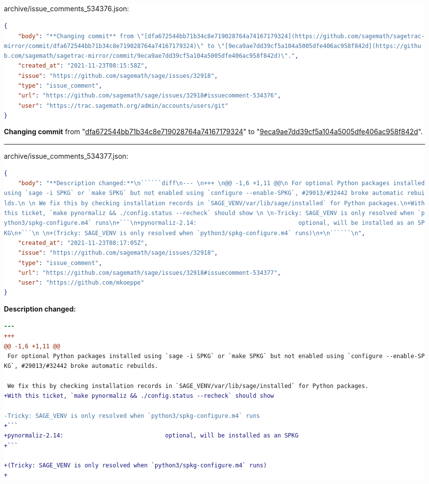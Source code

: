 archive/issue_comments_534376.json:
```json
{
    "body": "**Changing commit** from \"[dfa672544bb71b34c8e719028764a74167179324](https://github.com/sagemath/sagetrac-mirror/commit/dfa672544bb71b34c8e719028764a74167179324)\" to \"[9eca9ae7dd39cf5a104a5005dfe406ac958f842d](https://github.com/sagemath/sagetrac-mirror/commit/9eca9ae7dd39cf5a104a5005dfe406ac958f842d)\".",
    "created_at": "2021-11-23T08:15:58Z",
    "issue": "https://github.com/sagemath/sage/issues/32918",
    "type": "issue_comment",
    "url": "https://github.com/sagemath/sage/issues/32918#issuecomment-534376",
    "user": "https://trac.sagemath.org/admin/accounts/users/git"
}
```

**Changing commit** from "[dfa672544bb71b34c8e719028764a74167179324](https://github.com/sagemath/sagetrac-mirror/commit/dfa672544bb71b34c8e719028764a74167179324)" to "[9eca9ae7dd39cf5a104a5005dfe406ac958f842d](https://github.com/sagemath/sagetrac-mirror/commit/9eca9ae7dd39cf5a104a5005dfe406ac958f842d)".



---

archive/issue_comments_534377.json:
```json
{
    "body": "**Description changed:**\n``````diff\n--- \n+++ \n@@ -1,6 +1,11 @@\n For optional Python packages installed using `sage -i SPKG` or `make SPKG` but not enabled using `configure --enable-SPKG`, #29013/#32442 broke automatic rebuilds.\n \n We fix this by checking installation records in `SAGE_VENV/var/lib/sage/installed` for Python packages.\n+With this ticket, `make pynormaliz && ./config.status --recheck` should show \n \n-Tricky: SAGE_VENV is only resolved when `python3/spkg-configure.m4` runs\n+```\n+pynormaliz-2.14:                             optional, will be installed as an SPKG\n+```\n \n+(Tricky: SAGE_VENV is only resolved when `python3/spkg-configure.m4` runs)\n+\n``````\n",
    "created_at": "2021-11-23T08:17:05Z",
    "issue": "https://github.com/sagemath/sage/issues/32918",
    "type": "issue_comment",
    "url": "https://github.com/sagemath/sage/issues/32918#issuecomment-534377",
    "user": "https://github.com/mkoeppe"
}
```

**Description changed:**
``````diff
--- 
+++ 
@@ -1,6 +1,11 @@
 For optional Python packages installed using `sage -i SPKG` or `make SPKG` but not enabled using `configure --enable-SPKG`, #29013/#32442 broke automatic rebuilds.
 
 We fix this by checking installation records in `SAGE_VENV/var/lib/sage/installed` for Python packages.
+With this ticket, `make pynormaliz && ./config.status --recheck` should show 
 
-Tricky: SAGE_VENV is only resolved when `python3/spkg-configure.m4` runs
+```
+pynormaliz-2.14:                             optional, will be installed as an SPKG
+```
 
+(Tricky: SAGE_VENV is only resolved when `python3/spkg-configure.m4` runs)
+
``````
